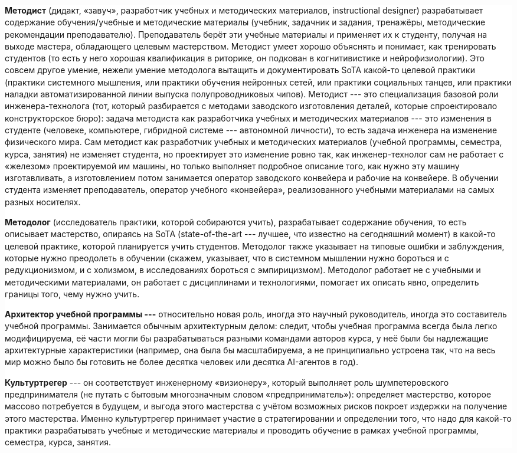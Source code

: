 **Методист** (дидакт, «завуч», разработчик учебных и методических
материалов, instructional designer) разрабатывает содержание
обучения/учебные и методические материалы (учебник, задачник и задания,
тренажёры, методические рекомендации преподавателю). Преподаватель берёт
эти учебные материалы и применяет их к студенту, получая на выходе
мастера, обладающего целевым мастерством. Методист умеет хорошо
объяснять и понимает, как тренировать студентов (то есть у него хорошая
квалификация в риторике, он подкован в когнитивистике и
нейрофизиологии). Это совсем другое умение, нежели умение методолога
вытащить и документировать SoTA какой-то целевой практики (практики
системного мышления, или практики обучения нейронных сетей, или практики
социальных танцев, или практики наладки автоматизированной линии выпуска
полупроводниковых чипов). Методист --- это специализация базовой роли
инженера-технолога (тот, который разбирается с методами заводского
изготовления деталей, которые спроектировало конструкторское бюро):
задача методиста как разработчика учебных и методических материалов ---
это изменения в студенте (человеке, компьютере, гибридной системе ---
автономной личности), то есть задача инженера на изменение физического
мира. Сам методист как разработчик учебных и методических материалов
(учебной программы, семестра, курса, занятия) не изменяет студента, но
проектирует это изменение ровно так, как инженер-технолог сам не
работает с «железом» проектируемой им машины, но только выполняет
подробное описание того, как нужно эту машину изготавливать, а
изготовлением потом занимается оператор заводского конвейера и рабочие
на конвейере. В обучении студента изменяет преподаватель, оператор
учебного «конвейера», реализованного учебными материалами на самых
разных носителях.

**Методолог** (исследователь практики, которой собираются учить),
разрабатывает содержание обучения, то есть описывает мастерство,
опираясь на SoTA (state-of-the-art --- лучшее, что известно на
сегодняшний момент) в какой-то целевой практике, которой планируется
учить студентов. Методолог также указывает на типовые ошибки и
заблуждения, которые нужно преодолеть в обучении (скажем, указывает, что
в системном мышлении нужно бороться и с редукционизмом, и с холизмом, в
исследованиях бороться с эмпирицизмом). Методолог работает не с учебными
и методическими материалами, он работает с дисциплинами и технологиями,
помогает их описать явно, определить границы того, чему нужно учить.

**Архитектор учебной программы ---** относительно новая роль, иногда это
научный руководитель, иногда это составитель учебной программы.
Занимается обычным архитектурным делом: следит, чтобы учебная программа
всегда была легко модифицируема, её части могли бы разрабатываться
разными командами авторов курса, у неё были бы надлежащие архитектурные
характеристики (например, она была бы масштабируема, а не принципиально
устроена так, что на весь мир можно было бы готовить не более десятка
человек или десятка AI-агентов в год).

**Культуртрегер** --- он соответствует инженерному «визионеру», который
выполняет роль шумпетеровского предпринимателя (не путать с бытовым
многозначным словом «предприниматель»): определяет мастерство, которое
массово потребуется в будущем, и выгода этого мастерства с учётом
возможных рисков покроет издержки на получение этого мастерства. Именно
культуртрегер принимает участие в стратегировании и определении того,
что надо для какой-то практики разрабатывать учебные и методические
материалы и проводить обучение в рамках учебной программы, семестра,
курса, занятия.
